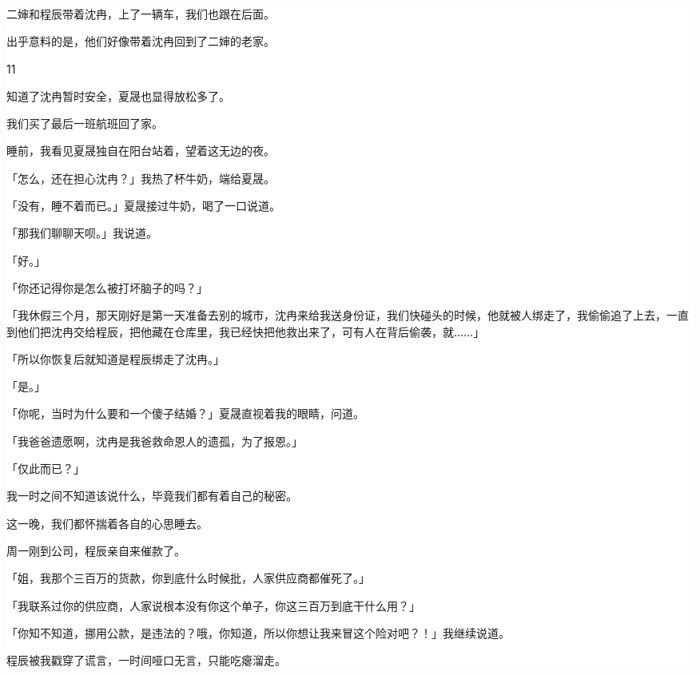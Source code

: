 
二婶和程辰带着沈冉，上了一辆车，我们也跟在后面。


出乎意料的是，他们好像带着沈冉回到了二婶的老家。


11


知道了沈冉暂时安全，夏晟也显得放松多了。


我们买了最后一班航班回了家。


睡前，我看见夏晟独自在阳台站着，望着这无边的夜。


「怎么，还在担心沈冉？」我热了杯牛奶，端给夏晟。


「没有，睡不着而已。」夏晟接过牛奶，喝了一口说道。


「那我们聊聊天呗。」我说道。


「好。」


「你还记得你是怎么被打坏脑子的吗？」


「我休假三个月，那天刚好是第一天准备去别的城市，沈冉来给我送身份证，我们快碰头的时候，他就被人绑走了，我偷偷追了上去，一直到他们把沈冉交给程辰，把他藏在仓库里，我已经快把他救出来了，可有人在背后偷袭，就……」


「所以你恢复后就知道是程辰绑走了沈冉。」


「是。」


「你呢，当时为什么要和一个傻子结婚？」夏晟直视着我的眼睛，问道。


「我爸爸遗愿啊，沈冉是我爸救命恩人的遗孤，为了报恩。」


「仅此而已？」


我一时之间不知道该说什么，毕竟我们都有着自己的秘密。


这一晚，我们都怀揣着各自的心思睡去。


周一刚到公司，程辰亲自来催款了。


「姐，我那个三百万的货款，你到底什么时候批，人家供应商都催死了。」


「我联系过你的供应商，人家说根本没有你这个单子，你这三百万到底干什么用？」


「你知不知道，挪用公款，是违法的？哦，你知道，所以你想让我来冒这个险对吧？！」我继续说道。


程辰被我戳穿了谎言，一时间哑口无言，只能吃瘪溜走。
